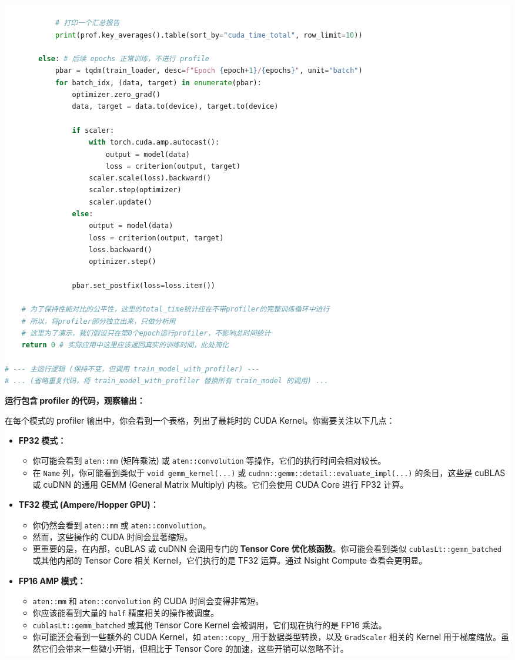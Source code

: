```python

            # 打印一个汇总报告
            print(prof.key_averages().table(sort_by="cuda_time_total", row_limit=10))

        else: # 后续 epochs 正常训练，不进行 profile
            pbar = tqdm(train_loader, desc=f"Epoch {epoch+1}/{epochs}", unit="batch")
            for batch_idx, (data, target) in enumerate(pbar):
                optimizer.zero_grad()
                data, target = data.to(device), target.to(device)

                if scaler:
                    with torch.cuda.amp.autocast():
                        output = model(data)
                        loss = criterion(output, target)
                    scaler.scale(loss).backward()
                    scaler.step(optimizer)
                    scaler.update()
                else:
                    output = model(data)
                    loss = criterion(output, target)
                    loss.backward()
                    optimizer.step()
                
                pbar.set_postfix(loss=loss.item())

    # 为了保持性能对比的公平性，这里的total_time统计应在不带profiler的完整训练循环中进行
    # 所以，将profiler部分独立出来，只做分析用
    # 这里为了演示，我们假设只在第0个epoch运行profiler，不影响总时间统计
    return 0 # 实际应用中这里应该返回真实的训练时间，此处简化

# --- 主运行逻辑 (保持不变，但调用 train_model_with_profiler) ---
# ... (省略重复代码，将 train_model_with_profiler 替换所有 train_model 的调用) ...
```

**运行包含 profiler 的代码，观察输出：**

在每个模式的 profiler 输出中，你会看到一个表格，列出了最耗时的 CUDA Kernel。你需要关注以下几点：

*   **FP32 模式：**
    *   你可能会看到 `aten::mm` (矩阵乘法) 或 `aten::convolution` 等操作，它们的执行时间会相对较长。
    *   在 `Name` 列，你可能看到类似于 `void gemm_kernel(...)` 或 `cudnn::gemm::detail::evaluate_impl(...)` 的条目，这些是 cuBLAS 或 cuDNN 的通用 GEMM (General Matrix Multiply) 内核。它们会使用 CUDA Core 进行 FP32 计算。

*   **TF32 模式 (Ampere/Hopper GPU)：**
    *   你仍然会看到 `aten::mm` 或 `aten::convolution`。
    *   然而，这些操作的 CUDA 时间会显著缩短。
    *   更重要的是，在内部，cuBLAS 或 cuDNN 会调用专门的 **Tensor Core 优化核函数**。你可能会看到类似 `cublasLt::gemm_batched` 或其他内部的 Tensor Core 相关 Kernel，它们执行的是 TF32 运算。通过 Nsight Compute 查看会更明显。

*   **FP16 AMP 模式：**
    *   `aten::mm` 和 `aten::convolution` 的 CUDA 时间会变得非常短。
    *   你应该能看到大量的 `half` 精度相关的操作被调度。
    *   `cublasLt::gemm_batched` 或其他 Tensor Core Kernel 会被调用，它们现在执行的是 FP16 乘法。
    *   你可能还会看到一些额外的 CUDA Kernel，如 `aten::copy_` 用于数据类型转换，以及 `GradScaler` 相关的 Kernel 用于梯度缩放。虽然它们会带来一些微小开销，但相比于 Tensor Core 的加速，这些开销可以忽略不计。
